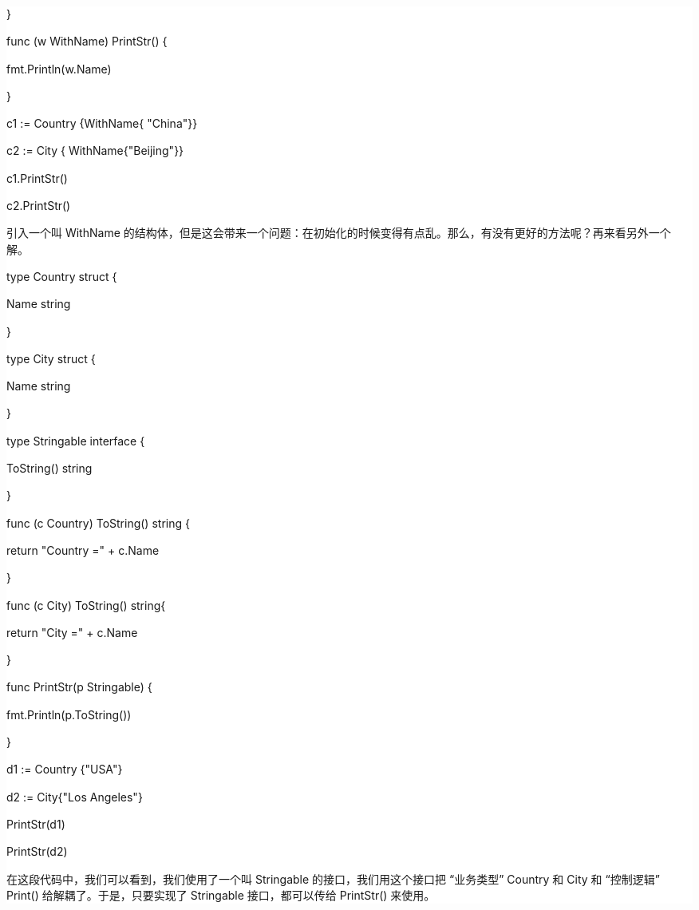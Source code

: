 }

func (w WithName) PrintStr() {

fmt.Println(w.Name)

}

c1 := Country {WithName{ "China"}}

c2 := City { WithName{"Beijing"}}

c1.PrintStr()

c2.PrintStr()

引入一个叫 WithName 的结构体，但是这会带来一个问题：在初始化的时候变得有点乱。那么，有没有更好的方法呢？再来看另外一个解。

type Country struct {

Name string

}

type City struct {

Name string

}

type Stringable interface {

ToString() string

}

func (c Country) ToString() string {

return "Country =" + c.Name

}

func (c City) ToString() string{

return "City =" + c.Name

}

func PrintStr(p Stringable) {

fmt.Println(p.ToString())

}

d1 := Country {"USA"}

d2 := City{"Los Angeles"}

PrintStr(d1)

PrintStr(d2)

在这段代码中，我们可以看到，我们使用了一个叫 Stringable 的接口，我们用这个接口把 “业务类型” Country 和 City 和 “控制逻辑” Print() 给解耦了。于是，只要实现了 Stringable 接口，都可以传给 PrintStr() 来使用。
